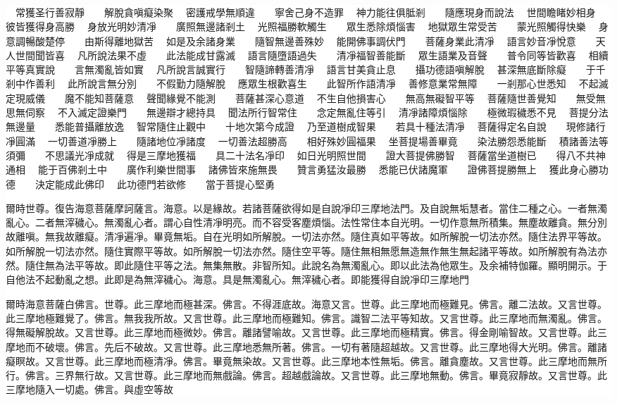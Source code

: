 　常獲圣行善寂靜　　解脫貪嗔癡染聚
　密護戒學無順違　　寧舍己身不造罪
　神力能往俱胝剎　　隨應現身而說法
　世間瞻睹妙相身　　彼皆獲得身高勝
　身放光明妙清凈　　廣照無邊諸剎土
　光照福勝軟觸生　　眾生悉除煩惱害
　地獄眾生常受苦　　蒙光照觸得快樂
　身意調暢酸楚停　　由斯得離地獄苦
　如是及余諸身業　　隨智無邊善殊妙
　能開佛事調伏門　　菩薩身業此清凈
　語言妙音凈悅意　　天人世間聞皆喜
　凡所說法果不虛　　此法能成甘露滅
　語言隨墮語過失　　清凈福智善能斷
　眾生語業及音聲　　普令同等皆歡喜
　相續平等真實說　　言無濁亂皆如實
　凡所說言誠實行　　智隨諦轉善清凈
　語言甘美貪止息　　攝功德語嗔解脫
　甚深無底斷除癡　　于千剎中作善利
　此所說言無分別　　不假勤力隨解脫
　應眾生根歡喜生　　此智所作語清凈
　善修意業常無障　　一剎那心世悉知
　不起滅定現威儀　　魔不能知菩薩意
　聲聞緣覺不能測　　菩薩甚深心意道
　不生自他損害心　　無高無礙智平等
　菩薩隨世善覺知　　無受無思無伺察
　不入滅定證樂門　　無邊辯才總持具
　聞法所行智常住　　念定無亂住等引
　清凈諸障煩惱除　　極微瑕穢悉不見
　菩提分法無邊量　　悉能普攝離放逸
　智常隨住止觀中　　十地次第今成證
　乃至道樹成智果　　若具十種法清凈
　菩薩得定名自說　　現修諸行凈圓滿
　一切善道凈勝上　　隨諸地位凈諸度
　一切善法超勝高　　相好殊妙圓福果
　坐菩提場善畢竟　　染法勝怨悉能斷
　積諸善法等須彌　　不思議光凈成就
　得是三摩地獲福　　具二十法名凈印
　如日光明照世間　　證大菩提佛勝智
　菩薩當坐道樹已　　得八不共神通相
　能于百佛剎土中　　廣作利樂世間事
　諸佛皆來施無畏　　贊言勇猛汝最勝
　悉能已伏諸魔軍　　證佛菩提勝無上
　獲此身心勝功德　　決定能成此佛印
　此功德門若欲修　　當于菩提心堅勇　

爾時世尊。復告海意菩薩摩訶薩言。海意。以是緣故。若諸菩薩欲得如是自說凈印三摩地法門。及自說無垢慧者。當住二種之心。一者無濁亂心。二者無滓穢心。無濁亂心者。謂心自性清凈明亮。而不容受客塵煩惱。法性常住本自光明。一切作意無所積集。無塵故離貪。無分別故離嗔。無我故離癡。清凈遍凈。畢竟無垢。自在光明如所解脫。一切法亦然。隨住真如平等故。如所解脫一切法亦然。隨住法界平等故。如所解脫一切法亦然。隨住實際平等故。如所解脫一切法亦然。隨住空平等。隨住無相無愿無造無作無生無起諸平等故。如所解脫有為法亦然。隨住無為法平等故。即此隨住平等之法。無集無散。非智所知。此說名為無濁亂心。即以此法為他眾生。及余補特伽羅。顯明開示。于自他法不起動亂之想。此即是為無滓穢心。海意。具是無濁亂心。無滓穢心者。即能獲得自說凈印三摩地門

爾時海意菩薩白佛言。世尊。此三摩地而極甚深。佛言。不得涯底故。海意又言。世尊。此三摩地而極難見。佛言。離二法故。又言世尊。此三摩地極難覺了。佛言。無我我所故。又言世尊。此三摩地而極難知。佛言。識智二法平等知故。又言世尊。此三摩地而無濁亂。佛言。得無礙解脫故。又言世尊。此三摩地而極微妙。佛言。離諸譬喻故。又言世尊。此三摩地而極精實。佛言。得金剛喻智故。又言世尊。此三摩地而不破壞。佛言。先后不破故。又言世尊。此三摩地悉無所著。佛言。一切有著隨超越故。又言世尊。此三摩地得大光明。佛言。離諸癡瞑故。又言世尊。此三摩地而極清凈。佛言。畢竟無染故。又言世尊。此三摩地本性無垢。佛言。離貪塵故。又言世尊。此三摩地而無所行。佛言。三界無行故。又言世尊。此三摩地而無戲論。佛言。超越戲論故。又言世尊。此三摩地無動。佛言。畢竟寂靜故。又言世尊。此三摩地隨入一切處。佛言。與虛空等故
